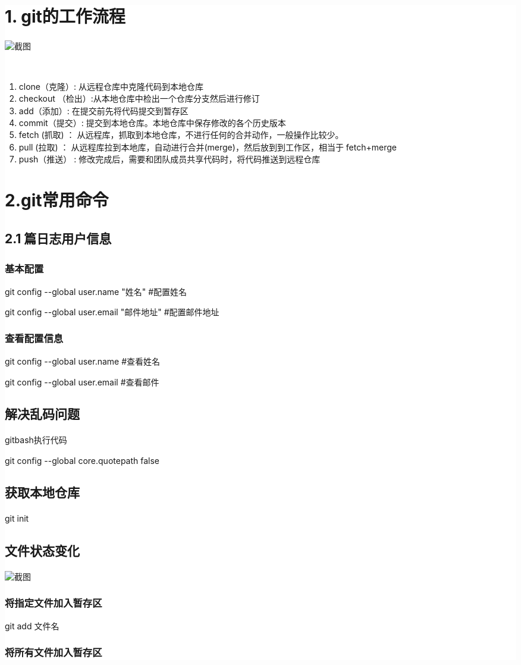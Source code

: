# 1. git的工作流程

![截图](f2a5bc56e00176c262b252c12dc7d4d8.png)

<br/>

1. clone（克隆）: 从远程仓库中克隆代码到本地仓库
2. checkout （检出）:从本地仓库中检出一个仓库分支然后进行修订
3. add（添加）: 在提交前先将代码提交到暂存区
4. commit（提交）: 提交到本地仓库。本地仓库中保存修改的各个历史版本
5. fetch (抓取) ： 从远程库，抓取到本地仓库，不进行任何的合并动作，一般操作比较少。
6. pull (拉取) ： 从远程库拉到本地库，自动进行合并(merge)，然后放到到工作区，相当于 fetch+merge
7. push（推送） : 修改完成后，需要和团队成员共享代码时，将代码推送到远程仓库

# 2.git常用命令

## 2.1 篇日志用户信息

### 基本配置

git config --global user.name "姓名"    \#配置姓名

git config --global user.email "邮件地址" \#配置邮件地址

### 查看配置信息

 git config --global user.name  \#查看姓名

git config --global user.email   \#查看邮件

## 解决乱码问题

gitbash执行代码

git config --global core.quotepath false

## 获取本地仓库

git init

## 文件状态变化

![截图](b58d2b0e66a271282623c43a42fd6b33.png)

### 将指定文件加入暂存区

git add 文件名

### 将所有文件加入暂存区  
